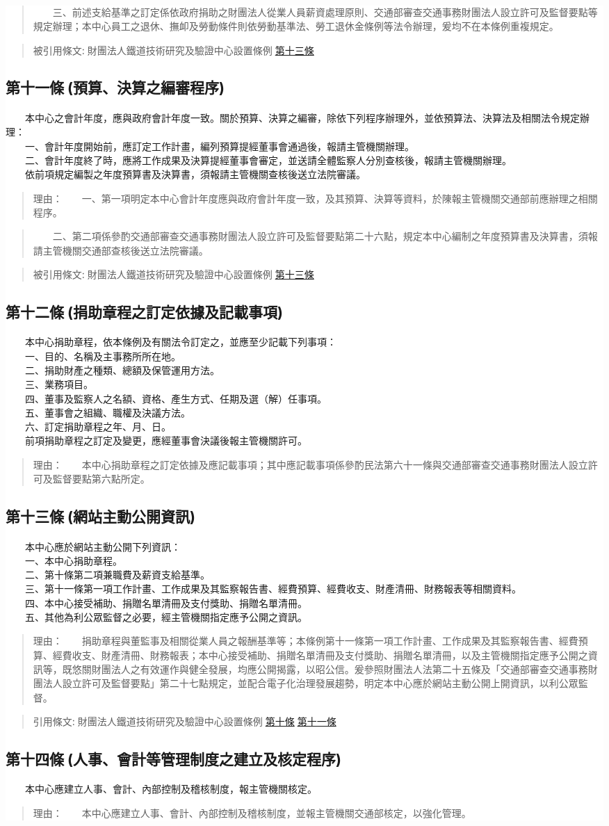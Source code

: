 > 　　三、前述支給基準之訂定係依政府捐助之財團法人從業人員薪資處理原則、交通部審查交通事務財團法人設立許可及監督要點等規定辦理；本中心員工之退休、撫卹及勞動條件則依勞動基準法、勞工退休金條例等法令辦理，爰均不在本條例重複規定。

> 被引用條文: 財團法人鐵道技術研究及驗證中心設置條例 [第十三條](../../交通建設/鐵路/財團法人鐵道技術研究及驗證中心設置條例.md#第十三條-網站主動公開資訊)



第十一條 (預算、決算之編審程序)
-------------------------------
　　本中心之會計年度，應與政府會計年度一致。關於預算、決算之編審，除依下列程序辦理外，並依預算法、決算法及相關法令規定辦理：  
　　一、會計年度開始前，應訂定工作計畫，編列預算提經董事會通過後，報請主管機關辦理。  
　　二、會計年度終了時，應將工作成果及決算提經董事會審定，並送請全體監察人分別查核後，報請主管機關辦理。  
　　依前項規定編製之年度預算書及決算書，須報請主管機關查核後送立法院審議。  
> 理由：　　一、第一項明定本中心會計年度應與政府會計年度一致，及其預算、決算等資料，於陳報主管機關交通部前應辦理之相關程序。

> 　　二、第二項係參酌交通部審查交通事務財團法人設立許可及監督要點第二十六點，規定本中心編制之年度預算書及決算書，須報請主管機關交通部查核後送立法院審議。

> 被引用條文: 財團法人鐵道技術研究及驗證中心設置條例 [第十三條](../../交通建設/鐵路/財團法人鐵道技術研究及驗證中心設置條例.md#第十三條-網站主動公開資訊)



第十二條 (捐助章程之訂定依據及記載事項)
---------------------------------------
　　本中心捐助章程，依本條例及有關法令訂定之，並應至少記載下列事項：  
　　一、目的、名稱及主事務所所在地。  
　　二、捐助財產之種類、總額及保管運用方法。  
　　三、業務項目。  
　　四、董事及監察人之名額、資格、產生方式、任期及選（解）任事項。  
　　五、董事會之組織、職權及決議方法。  
　　六、訂定捐助章程之年、月、日。  
　　前項捐助章程之訂定及變更，應經董事會決議後報主管機關許可。  
> 理由：　　本中心捐助章程之訂定依據及應記載事項；其中應記載事項係參酌民法第六十一條與交通部審查交通事務財團法人設立許可及監督要點第六點所定。



第十三條 (網站主動公開資訊)
---------------------------
　　本中心應於網站主動公開下列資訊：  
　　一、本中心捐助章程。  
　　二、第十條第二項兼職費及薪資支給基準。  
　　三、第十一條第一項工作計畫、工作成果及其監察報告書、經費預算、經費收支、財產清冊、財務報表等相關資料。  
　　四、本中心接受補助、捐贈名單清冊及支付獎助、捐贈名單清冊。  
　　五、其他為利公眾監督之必要，經主管機關指定應予公開之資訊。  
> 理由：　　捐助章程與董監事及相關從業人員之報酬基準等；本條例第十一條第一項工作計畫、工作成果及其監察報告書、經費預算、經費收支、財產清冊、財務報表；本中心接受補助、捐贈名單清冊及支付獎助、捐贈名單清冊，以及主管機關指定應予公開之資訊等，既悠關財團法人之有效運作與健全發展，均應公開揭露，以昭公信。爰參照財團法人法第二十五條及「交通部審查交通事務財團法人設立許可及監督要點」第二十七點規定，並配合電子化治理發展趨勢，明定本中心應於網站主動公開上開資訊，以利公眾監督。

> 引用條文: 財團法人鐵道技術研究及驗證中心設置條例 [第十條](../../交通建設/鐵路/財團法人鐵道技術研究及驗證中心設置條例.md#第十條-董事與監察人之職務報酬支給原則及其兼職費與從業人員薪資等給與支給基準之核准程序) [第十一條](../../交通建設/鐵路/財團法人鐵道技術研究及驗證中心設置條例.md#第十一條-預算、決算之編審程序)



第十四條 (人事、會計等管理制度之建立及核定程序)
-----------------------------------------------
　　本中心應建立人事、會計、內部控制及稽核制度，報主管機關核定。  
> 理由：　　本中心應建立人事、會計、內部控制及稽核制度，並報主管機關交通部核定，以強化管理。

